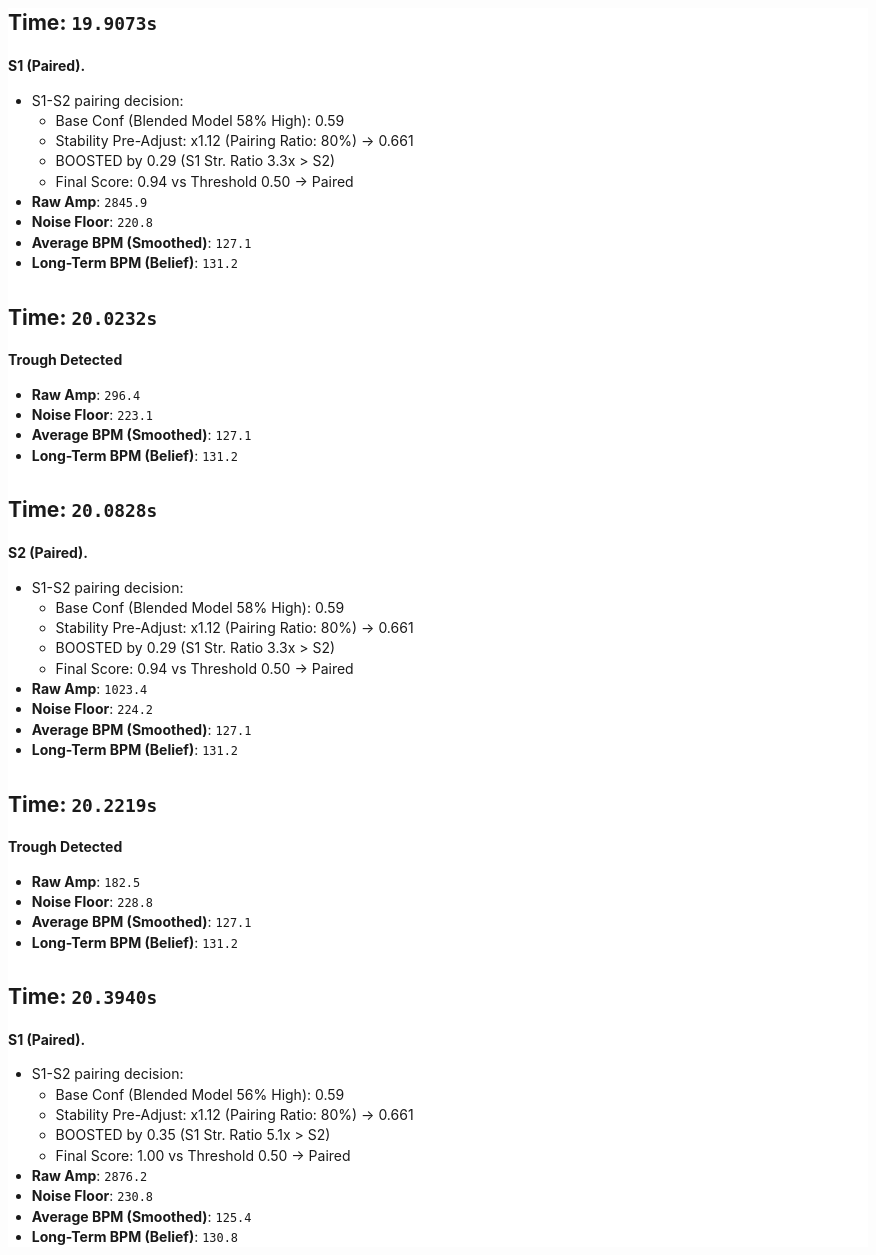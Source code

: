 
## Time: `19.9073s`
**S1 (Paired).**
- S1-S2 pairing decision:
    - Base Conf (Blended Model 58% High): 0.59
    - Stability Pre-Adjust: x1.12 (Pairing Ratio: 80%) -> 0.661
    - BOOSTED by 0.29 (S1 Str. Ratio 3.3x > S2)
    - Final Score: 0.94 vs Threshold 0.50 -> Paired
- **Raw Amp**: `2845.9`
- **Noise Floor**: `220.8`
- **Average BPM (Smoothed)**: `127.1`
- **Long-Term BPM (Belief)**: `131.2`


## Time: `20.0232s`
**Trough Detected**
- **Raw Amp**: `296.4`
- **Noise Floor**: `223.1`
- **Average BPM (Smoothed)**: `127.1`
- **Long-Term BPM (Belief)**: `131.2`


## Time: `20.0828s`
**S2 (Paired).**
- S1-S2 pairing decision:
    - Base Conf (Blended Model 58% High): 0.59
    - Stability Pre-Adjust: x1.12 (Pairing Ratio: 80%) -> 0.661
    - BOOSTED by 0.29 (S1 Str. Ratio 3.3x > S2)
    - Final Score: 0.94 vs Threshold 0.50 -> Paired
- **Raw Amp**: `1023.4`
- **Noise Floor**: `224.2`
- **Average BPM (Smoothed)**: `127.1`
- **Long-Term BPM (Belief)**: `131.2`


## Time: `20.2219s`
**Trough Detected**
- **Raw Amp**: `182.5`
- **Noise Floor**: `228.8`
- **Average BPM (Smoothed)**: `127.1`
- **Long-Term BPM (Belief)**: `131.2`


## Time: `20.3940s`
**S1 (Paired).**
- S1-S2 pairing decision:
    - Base Conf (Blended Model 56% High): 0.59
    - Stability Pre-Adjust: x1.12 (Pairing Ratio: 80%) -> 0.661
    - BOOSTED by 0.35 (S1 Str. Ratio 5.1x > S2)
    - Final Score: 1.00 vs Threshold 0.50 -> Paired
- **Raw Amp**: `2876.2`
- **Noise Floor**: `230.8`
- **Average BPM (Smoothed)**: `125.4`
- **Long-Term BPM (Belief)**: `130.8`
